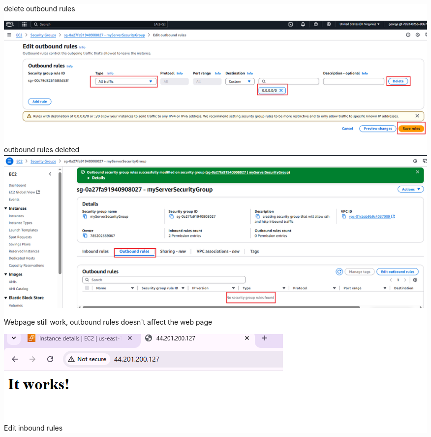 delete outbound rules

![](img/15.%20delete%20outbound%20rules.PNG)

outbound rules deleted
![](img/16.%20no%20outbound%20rules.PNG)

Webpage still work, outbound rules doesn't affect the web page

![](img/17.%20it%20works.PNG)

Edit inbound rules
